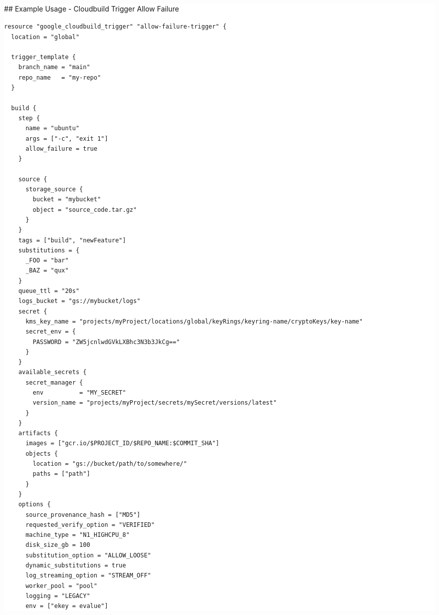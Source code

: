 </div>
## Example Usage - Cloudbuild Trigger Allow Failure


```hcl
resource "google_cloudbuild_trigger" "allow-failure-trigger" {
  location = "global"

  trigger_template {
    branch_name = "main"
    repo_name   = "my-repo"
  }

  build {
    step {
      name = "ubuntu"
      args = ["-c", "exit 1"]
      allow_failure = true
    }

    source {
      storage_source {
        bucket = "mybucket"
        object = "source_code.tar.gz"
      }
    }
    tags = ["build", "newFeature"]
    substitutions = {
      _FOO = "bar"
      _BAZ = "qux"
    }
    queue_ttl = "20s"
    logs_bucket = "gs://mybucket/logs"
    secret {
      kms_key_name = "projects/myProject/locations/global/keyRings/keyring-name/cryptoKeys/key-name"
      secret_env = {
        PASSWORD = "ZW5jcnlwdGVkLXBhc3N3b3JkCg=="
      }
    }
    available_secrets {
      secret_manager {
        env          = "MY_SECRET"
        version_name = "projects/myProject/secrets/mySecret/versions/latest"
      }
    }
    artifacts {
      images = ["gcr.io/$PROJECT_ID/$REPO_NAME:$COMMIT_SHA"]
      objects {
        location = "gs://bucket/path/to/somewhere/"
        paths = ["path"]
      }
    }
    options {
      source_provenance_hash = ["MD5"]
      requested_verify_option = "VERIFIED"
      machine_type = "N1_HIGHCPU_8"
      disk_size_gb = 100
      substitution_option = "ALLOW_LOOSE"
      dynamic_substitutions = true
      log_streaming_option = "STREAM_OFF"
      worker_pool = "pool"
      logging = "LEGACY"
      env = ["ekey = evalue"]
```